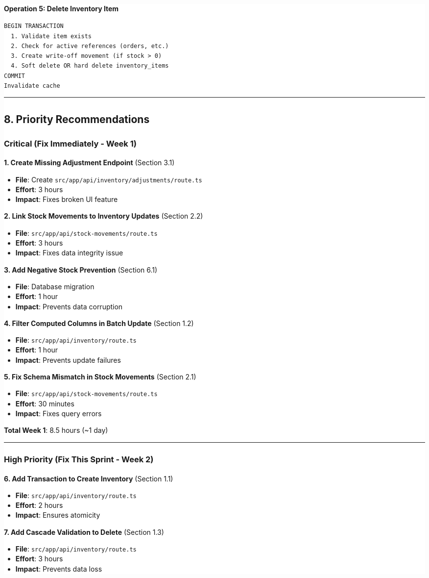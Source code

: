 **Operation 5: Delete Inventory Item**
```
BEGIN TRANSACTION
  1. Validate item exists
  2. Check for active references (orders, etc.)
  3. Create write-off movement (if stock > 0)
  4. Soft delete OR hard delete inventory_items
COMMIT
Invalidate cache
```

---

## 8. Priority Recommendations

### Critical (Fix Immediately - Week 1)

**1. Create Missing Adjustment Endpoint** (Section 3.1)
- **File**: Create `src/app/api/inventory/adjustments/route.ts`
- **Effort**: 3 hours
- **Impact**: Fixes broken UI feature

**2. Link Stock Movements to Inventory Updates** (Section 2.2)
- **File**: `src/app/api/stock-movements/route.ts`
- **Effort**: 3 hours
- **Impact**: Fixes data integrity issue

**3. Add Negative Stock Prevention** (Section 6.1)
- **File**: Database migration
- **Effort**: 1 hour
- **Impact**: Prevents data corruption

**4. Filter Computed Columns in Batch Update** (Section 1.2)
- **File**: `src/app/api/inventory/route.ts`
- **Effort**: 1 hour
- **Impact**: Prevents update failures

**5. Fix Schema Mismatch in Stock Movements** (Section 2.1)
- **File**: `src/app/api/stock-movements/route.ts`
- **Effort**: 30 minutes
- **Impact**: Fixes query errors

**Total Week 1**: 8.5 hours (~1 day)

---

### High Priority (Fix This Sprint - Week 2)

**6. Add Transaction to Create Inventory** (Section 1.1)
- **File**: `src/app/api/inventory/route.ts`
- **Effort**: 2 hours
- **Impact**: Ensures atomicity

**7. Add Cascade Validation to Delete** (Section 1.3)
- **File**: `src/app/api/inventory/route.ts`
- **Effort**: 3 hours
- **Impact**: Prevents data loss

